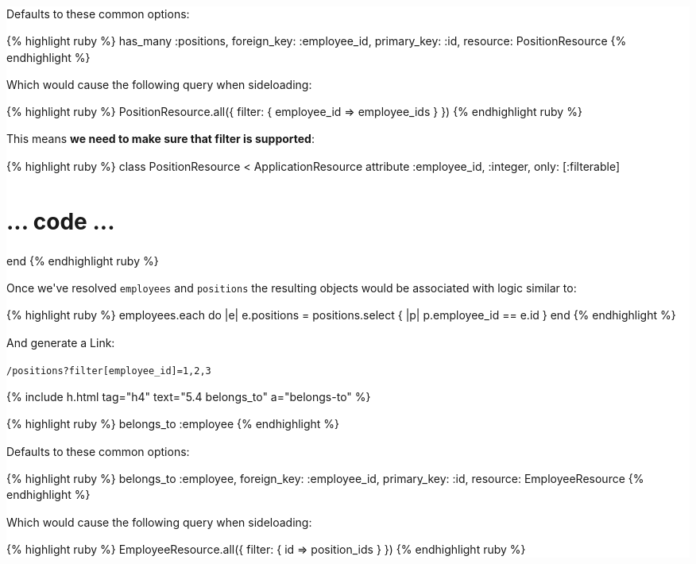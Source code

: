 Defaults to these common options:

{% highlight ruby %}
has_many :positions,
  foreign_key: :employee_id,
  primary_key: :id,
  resource: PositionResource
{% endhighlight %}

Which would cause the following query when sideloading:

{% highlight ruby %}
PositionResource.all({ filter: { employee_id => employee_ids } })
{% endhighlight ruby %}

This means **we need to make sure that filter is supported**:

{% highlight ruby %}
class PositionResource < ApplicationResource
  attribute :employee_id, :integer, only: [:filterable]
  # ... code ...
end
{% endhighlight ruby %}

Once we've resolved `employees` and `positions` the resulting objects
would be associated with logic similar to:

{% highlight ruby %}
employees.each do |e|
  e.positions = positions.select { |p| p.employee_id == e.id }
end
{% endhighlight %}

And generate a Link:

`/positions?filter[employee_id]=1,2,3`

{% include h.html tag="h4" text="5.4 belongs_to" a="belongs-to" %}

{% highlight ruby %}
belongs_to :employee
{% endhighlight %}

Defaults to these common options:

{% highlight ruby %}
belongs_to :employee,
  foreign_key: :employee_id,
  primary_key: :id,
  resource: EmployeeResource
{% endhighlight %}

Which would cause the following query when sideloading:

{% highlight ruby %}
EmployeeResource.all({ filter: { id => position_ids } })
{% endhighlight ruby %}
